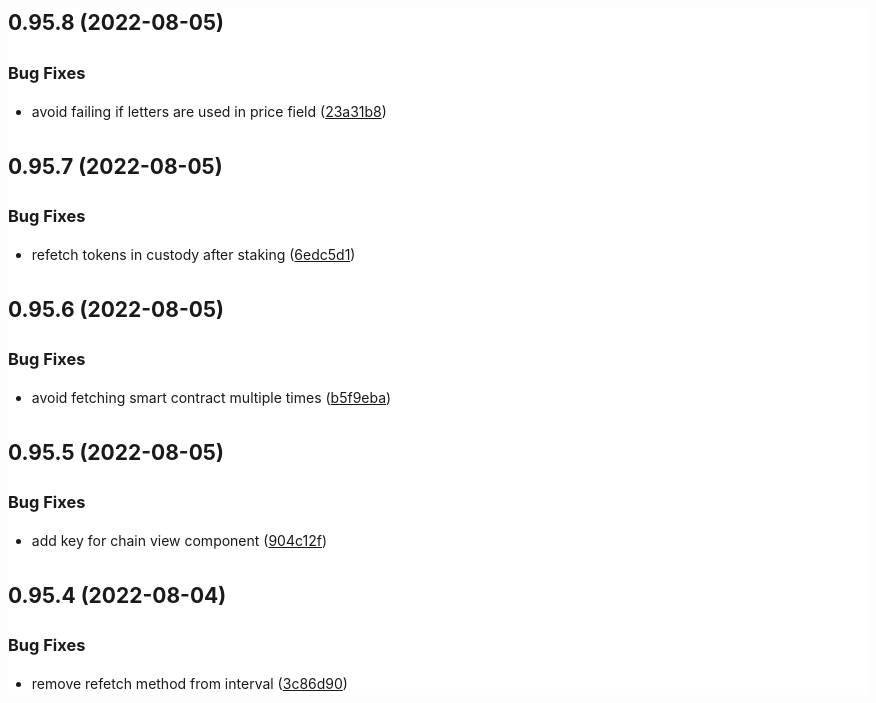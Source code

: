 



## 0.95.8 (2022-08-05)


### Bug Fixes

* avoid failing if letters are used in price field ([23a31b8](https://github.com/0xflair/typescript-sdk/commit/23a31b8424236104963bf111d679ff6e7909f190))





## 0.95.7 (2022-08-05)


### Bug Fixes

* refetch tokens in custody after staking ([6edc5d1](https://github.com/0xflair/typescript-sdk/commit/6edc5d1f606a792a156049ee063c645c4c725b31))





## 0.95.6 (2022-08-05)


### Bug Fixes

* avoid fetching smart contract multiple times ([b5f9eba](https://github.com/0xflair/typescript-sdk/commit/b5f9eba762a1cdbe135e5d4694f5e5be74bfc649))





## 0.95.5 (2022-08-05)


### Bug Fixes

* add key for chain view component ([904c12f](https://github.com/0xflair/typescript-sdk/commit/904c12fe9688b5aeaba337e03119069a9dbb3ab3))





## 0.95.4 (2022-08-04)


### Bug Fixes

* remove refetch method from interval ([3c86d90](https://github.com/0xflair/typescript-sdk/commit/3c86d902abbb59ccd9d635f6471897775567e145))

